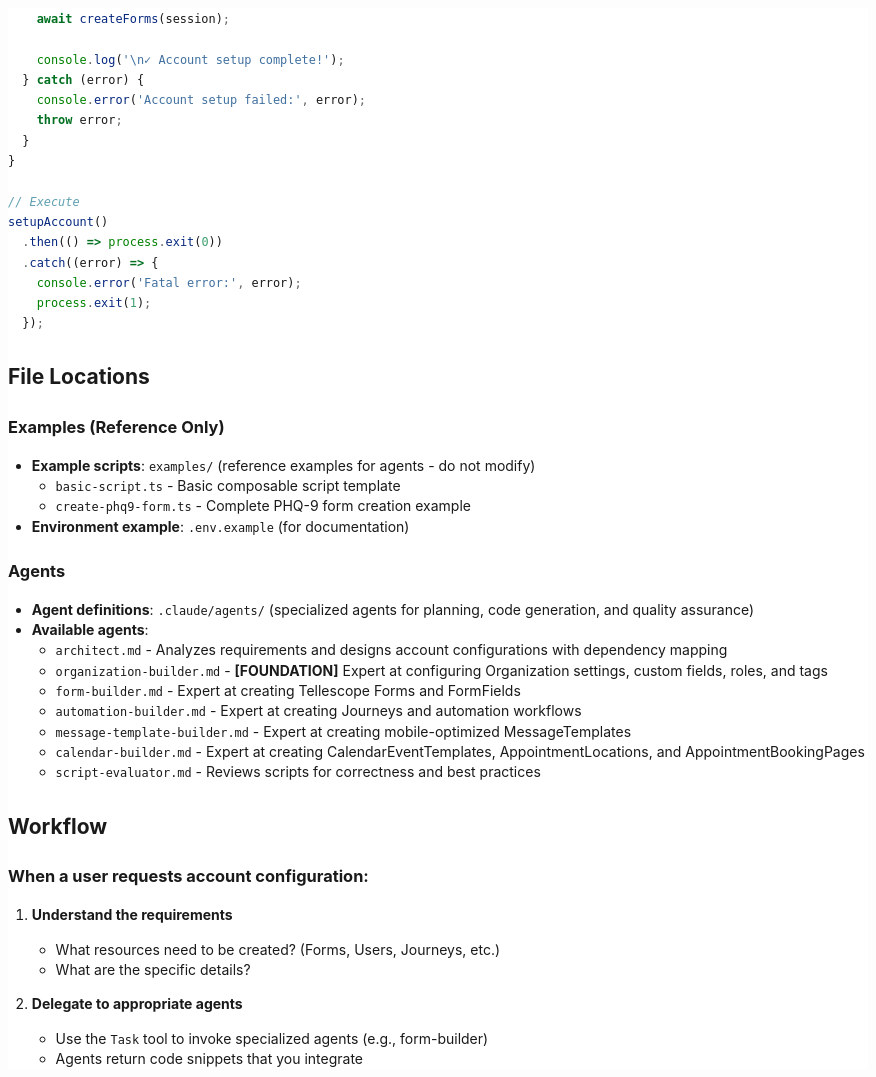 ```typescript
    await createForms(session);

    console.log('\n✓ Account setup complete!');
  } catch (error) {
    console.error('Account setup failed:', error);
    throw error;
  }
}

// Execute
setupAccount()
  .then(() => process.exit(0))
  .catch((error) => {
    console.error('Fatal error:', error);
    process.exit(1);
  });
```

## File Locations

### Examples (Reference Only)
- **Example scripts**: `examples/` (reference examples for agents - do not modify)
  - `basic-script.ts` - Basic composable script template
  - `create-phq9-form.ts` - Complete PHQ-9 form creation example
- **Environment example**: `.env.example` (for documentation)

### Agents
- **Agent definitions**: `.claude/agents/` (specialized agents for planning, code generation, and quality assurance)
- **Available agents**:
  - `architect.md` - Analyzes requirements and designs account configurations with dependency mapping
  - `organization-builder.md` - **[FOUNDATION]** Expert at configuring Organization settings, custom fields, roles, and tags
  - `form-builder.md` - Expert at creating Tellescope Forms and FormFields
  - `automation-builder.md` - Expert at creating Journeys and automation workflows
  - `message-template-builder.md` - Expert at creating mobile-optimized MessageTemplates
  - `calendar-builder.md` - Expert at creating CalendarEventTemplates, AppointmentLocations, and AppointmentBookingPages
  - `script-evaluator.md` - Reviews scripts for correctness and best practices

## Workflow

### When a user requests account configuration:

1. **Understand the requirements**
   - What resources need to be created? (Forms, Users, Journeys, etc.)
   - What are the specific details?

2. **Delegate to appropriate agents**
   - Use the `Task` tool to invoke specialized agents (e.g., form-builder)
   - Agents return code snippets that you integrate
